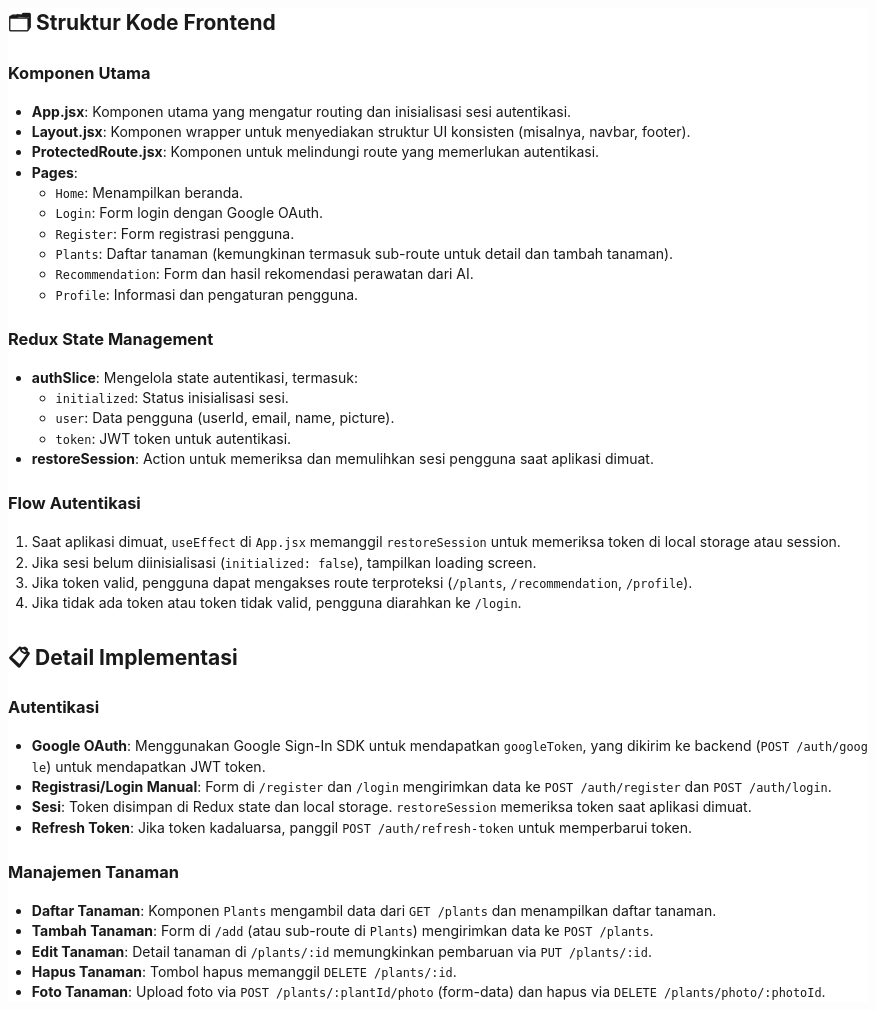 ## 🗂️ Struktur Kode Frontend

### Komponen Utama

- **App.jsx**: Komponen utama yang mengatur routing dan inisialisasi sesi autentikasi.
- **Layout.jsx**: Komponen wrapper untuk menyediakan struktur UI konsisten (misalnya, navbar, footer).
- **ProtectedRoute.jsx**: Komponen untuk melindungi route yang memerlukan autentikasi.
- **Pages**:
  - `Home`: Menampilkan beranda.
  - `Login`: Form login dengan Google OAuth.
  - `Register`: Form registrasi pengguna.
  - `Plants`: Daftar tanaman (kemungkinan termasuk sub-route untuk detail dan tambah tanaman).
  - `Recommendation`: Form dan hasil rekomendasi perawatan dari AI.
  - `Profile`: Informasi dan pengaturan pengguna.

### Redux State Management

- **authSlice**: Mengelola state autentikasi, termasuk:
  - `initialized`: Status inisialisasi sesi.
  - `user`: Data pengguna (userId, email, name, picture).
  - `token`: JWT token untuk autentikasi.
- **restoreSession**: Action untuk memeriksa dan memulihkan sesi pengguna saat aplikasi dimuat.

### Flow Autentikasi

1. Saat aplikasi dimuat, `useEffect` di `App.jsx` memanggil `restoreSession` untuk memeriksa token di local storage atau session.
2. Jika sesi belum diinisialisasi (`initialized: false`), tampilkan loading screen.
3. Jika token valid, pengguna dapat mengakses route terproteksi (`/plants`, `/recommendation`, `/profile`).
4. Jika tidak ada token atau token tidak valid, pengguna diarahkan ke `/login`.

## 📋 Detail Implementasi

### Autentikasi

- **Google OAuth**: Menggunakan Google Sign-In SDK untuk mendapatkan `googleToken`, yang dikirim ke backend (`POST /auth/google`) untuk mendapatkan JWT token.
- **Registrasi/Login Manual**: Form di `/register` dan `/login` mengirimkan data ke `POST /auth/register` dan `POST /auth/login`.
- **Sesi**: Token disimpan di Redux state dan local storage. `restoreSession` memeriksa token saat aplikasi dimuat.
- **Refresh Token**: Jika token kadaluarsa, panggil `POST /auth/refresh-token` untuk memperbarui token.

### Manajemen Tanaman

- **Daftar Tanaman**: Komponen `Plants` mengambil data dari `GET /plants` dan menampilkan daftar tanaman.
- **Tambah Tanaman**: Form di `/add` (atau sub-route di `Plants`) mengirimkan data ke `POST /plants`.
- **Edit Tanaman**: Detail tanaman di `/plants/:id` memungkinkan pembaruan via `PUT /plants/:id`.
- **Hapus Tanaman**: Tombol hapus memanggil `DELETE /plants/:id`.
- **Foto Tanaman**: Upload foto via `POST /plants/:plantId/photo` (form-data) dan hapus via `DELETE /plants/photo/:photoId`.
